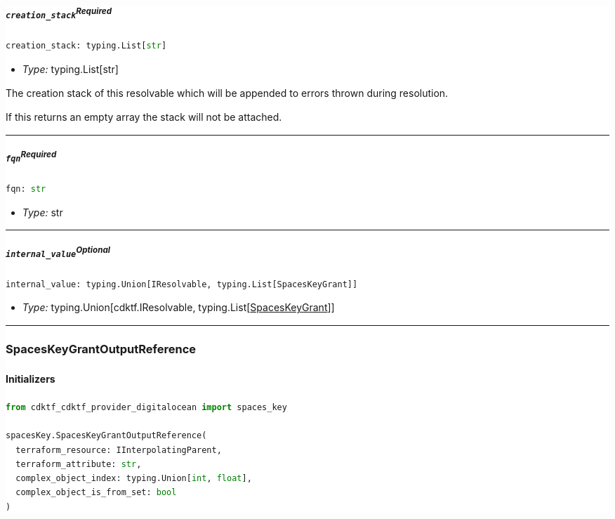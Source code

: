 
##### `creation_stack`<sup>Required</sup> <a name="creation_stack" id="@cdktf/provider-digitalocean.spacesKey.SpacesKeyGrantList.property.creationStack"></a>

```python
creation_stack: typing.List[str]
```

- *Type:* typing.List[str]

The creation stack of this resolvable which will be appended to errors thrown during resolution.

If this returns an empty array the stack will not be attached.

---

##### `fqn`<sup>Required</sup> <a name="fqn" id="@cdktf/provider-digitalocean.spacesKey.SpacesKeyGrantList.property.fqn"></a>

```python
fqn: str
```

- *Type:* str

---

##### `internal_value`<sup>Optional</sup> <a name="internal_value" id="@cdktf/provider-digitalocean.spacesKey.SpacesKeyGrantList.property.internalValue"></a>

```python
internal_value: typing.Union[IResolvable, typing.List[SpacesKeyGrant]]
```

- *Type:* typing.Union[cdktf.IResolvable, typing.List[<a href="#@cdktf/provider-digitalocean.spacesKey.SpacesKeyGrant">SpacesKeyGrant</a>]]

---


### SpacesKeyGrantOutputReference <a name="SpacesKeyGrantOutputReference" id="@cdktf/provider-digitalocean.spacesKey.SpacesKeyGrantOutputReference"></a>

#### Initializers <a name="Initializers" id="@cdktf/provider-digitalocean.spacesKey.SpacesKeyGrantOutputReference.Initializer"></a>

```python
from cdktf_cdktf_provider_digitalocean import spaces_key

spacesKey.SpacesKeyGrantOutputReference(
  terraform_resource: IInterpolatingParent,
  terraform_attribute: str,
  complex_object_index: typing.Union[int, float],
  complex_object_is_from_set: bool
)
```
